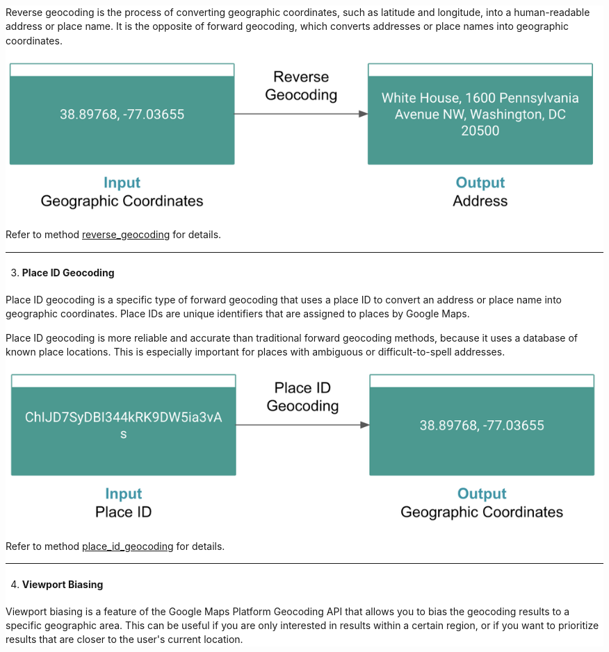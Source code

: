 Reverse geocoding is the process of converting geographic coordinates, such as latitude and longitude, into a human-readable address or place name. It is the opposite of forward geocoding, which converts addresses or place names into geographic coordinates.

![Reverse Geocoding](images/img-reverse-geocoding.png)

Refer to method [reverse_geocoding](zr_qs_geocode.prog.abap) for details. 

---
3.  #### Place ID Geocoding

Place ID geocoding is a specific type of forward geocoding that uses a place ID to convert an address or place name into geographic coordinates. Place IDs are unique identifiers that are assigned to places by Google Maps.

Place ID geocoding is more reliable and accurate than traditional forward geocoding methods, because it uses a database of known place locations. This is especially important for places with ambiguous or difficult-to-spell addresses.

![Place ID Geocoding](images/img-place-id-geocoding.png)

Refer to method [place_id_geocoding](zr_qs_geocode.prog.abap) for details. 

---
4.  #### Viewport Biasing

Viewport biasing is a feature of the Google Maps Platform Geocoding API that allows you to bias the geocoding results to a specific geographic area. This can be useful if you are only interested in results within a certain region, or if you want to prioritize results that are closer to the user's current location.
